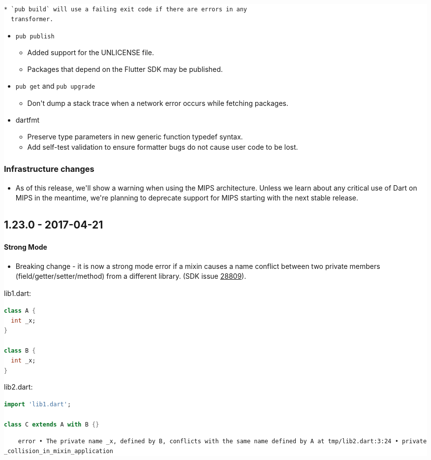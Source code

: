     * `pub build` will use a failing exit code if there are errors in any
      transformer.

  * `pub publish`

    * Added support for the UNLICENSE file.

    * Packages that depend on the Flutter SDK may be published.

  * `pub get` and `pub upgrade`

    * Don't dump a stack trace when a network error occurs while fetching
      packages.

* dartfmt
    * Preserve type parameters in new generic function typedef syntax.
    * Add self-test validation to ensure formatter bugs do not cause user code
      to be lost.

### Infrastructure changes

* As of this release, we'll show a warning when using the MIPS architecture.
  Unless we learn about any critical use of Dart on MIPS in the meantime, we're
  planning to deprecate support for MIPS starting with the next stable release.

## 1.23.0 - 2017-04-21

#### Strong Mode

* Breaking change - it is now a strong mode error if a mixin causes a name
  conflict between two private members (field/getter/setter/method) from a
  different library. (SDK
  issue [28809](https://github.com/dart-lang/sdk/issues/28809)).

lib1.dart:


```dart
class A {
  int _x;
}

class B {
  int _x;
}
```

lib2.dart:


```dart
import 'lib1.dart';

class C extends A with B {}
```

```
    error • The private name _x, defined by B, conflicts with the same name defined by A at tmp/lib2.dart:3:24 • private_collision_in_mixin_application
```
